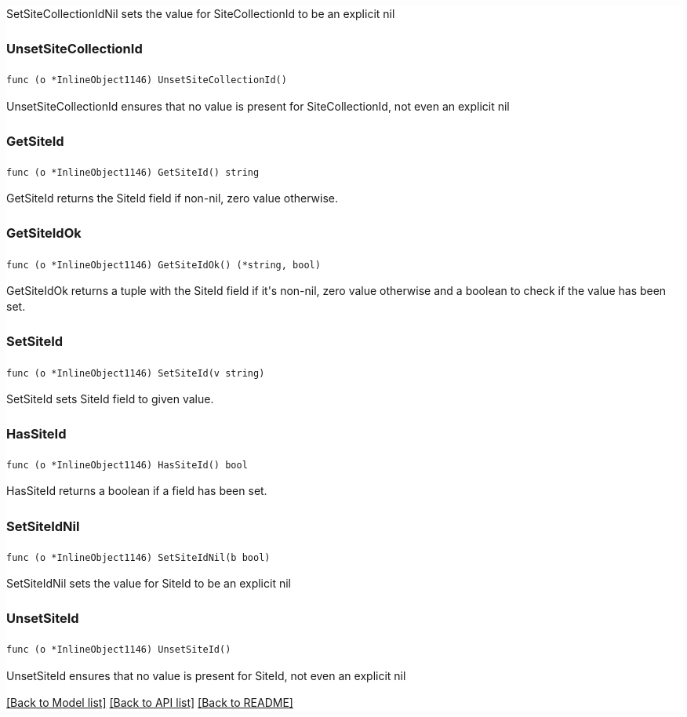  SetSiteCollectionIdNil sets the value for SiteCollectionId to be an explicit nil

### UnsetSiteCollectionId
`func (o *InlineObject1146) UnsetSiteCollectionId()`

UnsetSiteCollectionId ensures that no value is present for SiteCollectionId, not even an explicit nil
### GetSiteId

`func (o *InlineObject1146) GetSiteId() string`

GetSiteId returns the SiteId field if non-nil, zero value otherwise.

### GetSiteIdOk

`func (o *InlineObject1146) GetSiteIdOk() (*string, bool)`

GetSiteIdOk returns a tuple with the SiteId field if it's non-nil, zero value otherwise
and a boolean to check if the value has been set.

### SetSiteId

`func (o *InlineObject1146) SetSiteId(v string)`

SetSiteId sets SiteId field to given value.

### HasSiteId

`func (o *InlineObject1146) HasSiteId() bool`

HasSiteId returns a boolean if a field has been set.

### SetSiteIdNil

`func (o *InlineObject1146) SetSiteIdNil(b bool)`

 SetSiteIdNil sets the value for SiteId to be an explicit nil

### UnsetSiteId
`func (o *InlineObject1146) UnsetSiteId()`

UnsetSiteId ensures that no value is present for SiteId, not even an explicit nil

[[Back to Model list]](../README.md#documentation-for-models) [[Back to API list]](../README.md#documentation-for-api-endpoints) [[Back to README]](../README.md)


